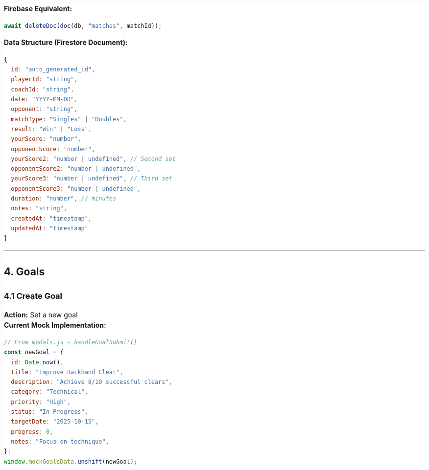 **Firebase Equivalent:**

```javascript
await deleteDoc(doc(db, "matches", matchId));
```

**Data Structure (Firestore Document):**

```javascript
{
  id: "auto_generated_id",
  playerId: "string",
  coachId: "string",
  date: "YYYY-MM-DD",
  opponent: "string",
  matchType: "Singles" | "Doubles",
  result: "Win" | "Loss",
  yourScore: "number",
  opponentScore: "number",
  yourScore2: "number | undefined", // Second set
  opponentScore2: "number | undefined",
  yourScore3: "number | undefined", // Third set
  opponentScore3: "number | undefined",
  duration: "number", // minutes
  notes: "string",
  createdAt: "timestamp",
  updatedAt: "timestamp"
}
```

---

## 4. Goals

### 4.1 Create Goal

**Action:** Set a new goal  
**Current Mock Implementation:**

```javascript
// From modals.js - handleGoalSubmit()
const newGoal = {
  id: Date.now(),
  title: "Improve Backhand Clear",
  description: "Achieve 8/10 successful clears",
  category: "Technical",
  priority: "High",
  status: "In Progress",
  targetDate: "2025-10-15",
  progress: 0,
  notes: "Focus on technique",
};
window.mockGoalsData.unshift(newGoal);
```
